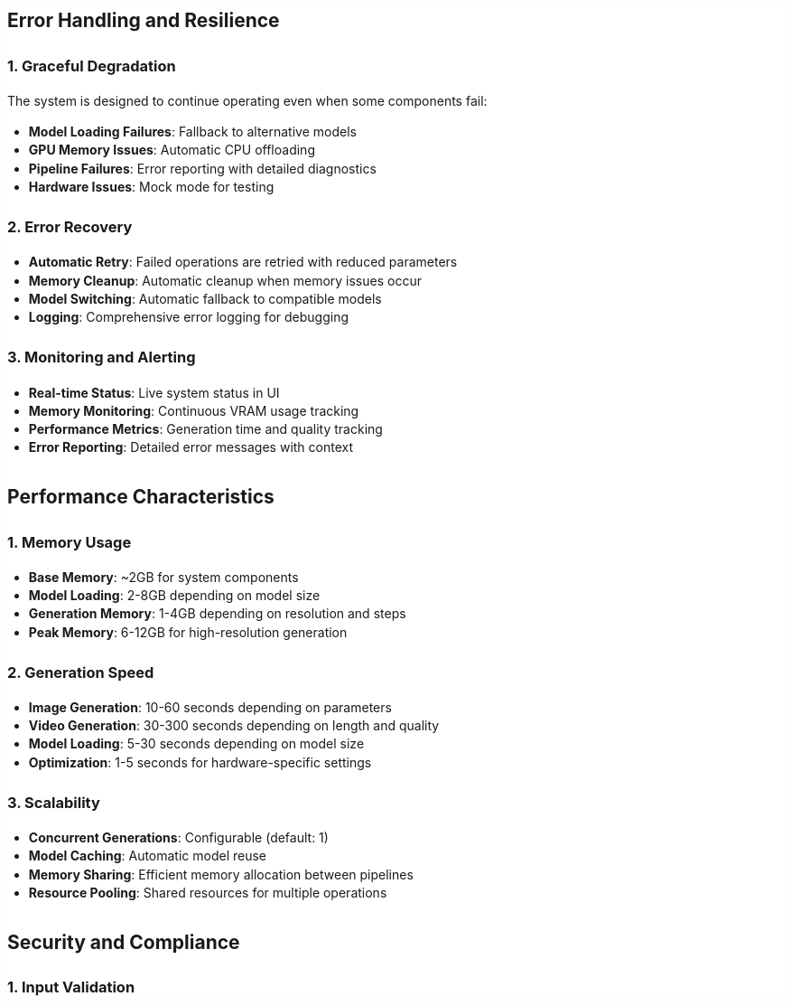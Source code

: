 ## Error Handling and Resilience

### 1. Graceful Degradation

The system is designed to continue operating even when some components fail:

- **Model Loading Failures**: Fallback to alternative models
- **GPU Memory Issues**: Automatic CPU offloading
- **Pipeline Failures**: Error reporting with detailed diagnostics
- **Hardware Issues**: Mock mode for testing

### 2. Error Recovery

- **Automatic Retry**: Failed operations are retried with reduced parameters
- **Memory Cleanup**: Automatic cleanup when memory issues occur
- **Model Switching**: Automatic fallback to compatible models
- **Logging**: Comprehensive error logging for debugging

### 3. Monitoring and Alerting

- **Real-time Status**: Live system status in UI
- **Memory Monitoring**: Continuous VRAM usage tracking
- **Performance Metrics**: Generation time and quality tracking
- **Error Reporting**: Detailed error messages with context

## Performance Characteristics

### 1. Memory Usage

- **Base Memory**: ~2GB for system components
- **Model Loading**: 2-8GB depending on model size
- **Generation Memory**: 1-4GB depending on resolution and steps
- **Peak Memory**: 6-12GB for high-resolution generation

### 2. Generation Speed

- **Image Generation**: 10-60 seconds depending on parameters
- **Video Generation**: 30-300 seconds depending on length and quality
- **Model Loading**: 5-30 seconds depending on model size
- **Optimization**: 1-5 seconds for hardware-specific settings

### 3. Scalability

- **Concurrent Generations**: Configurable (default: 1)
- **Model Caching**: Automatic model reuse
- **Memory Sharing**: Efficient memory allocation between pipelines
- **Resource Pooling**: Shared resources for multiple operations

## Security and Compliance

### 1. Input Validation
